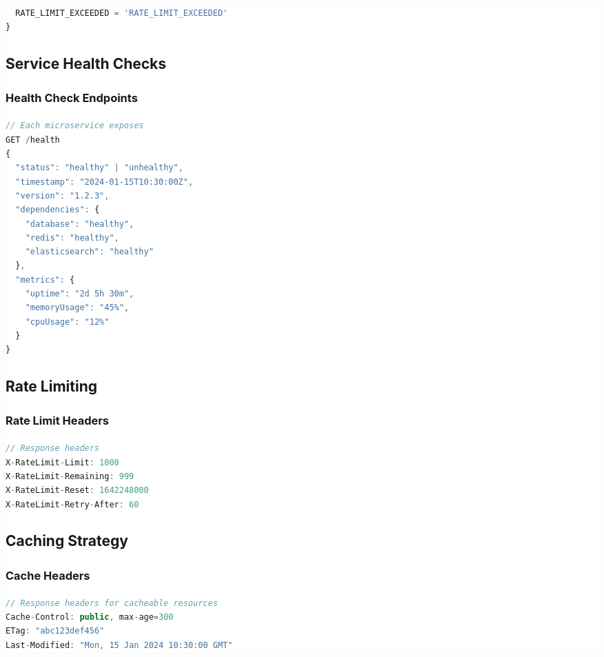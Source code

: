 ```typescript
  RATE_LIMIT_EXCEEDED = 'RATE_LIMIT_EXCEEDED'
}
```

## Service Health Checks

### Health Check Endpoints
```typescript
// Each microservice exposes
GET /health
{
  "status": "healthy" | "unhealthy",
  "timestamp": "2024-01-15T10:30:00Z",
  "version": "1.2.3",
  "dependencies": {
    "database": "healthy",
    "redis": "healthy",
    "elasticsearch": "healthy"
  },
  "metrics": {
    "uptime": "2d 5h 30m",
    "memoryUsage": "45%",
    "cpuUsage": "12%"
  }
}
```

## Rate Limiting

### Rate Limit Headers
```typescript
// Response headers
X-RateLimit-Limit: 1000
X-RateLimit-Remaining: 999
X-RateLimit-Reset: 1642248000
X-RateLimit-Retry-After: 60
```

## Caching Strategy

### Cache Headers
```typescript
// Response headers for cacheable resources
Cache-Control: public, max-age=300
ETag: "abc123def456"
Last-Modified: "Mon, 15 Jan 2024 10:30:00 GMT"
```
